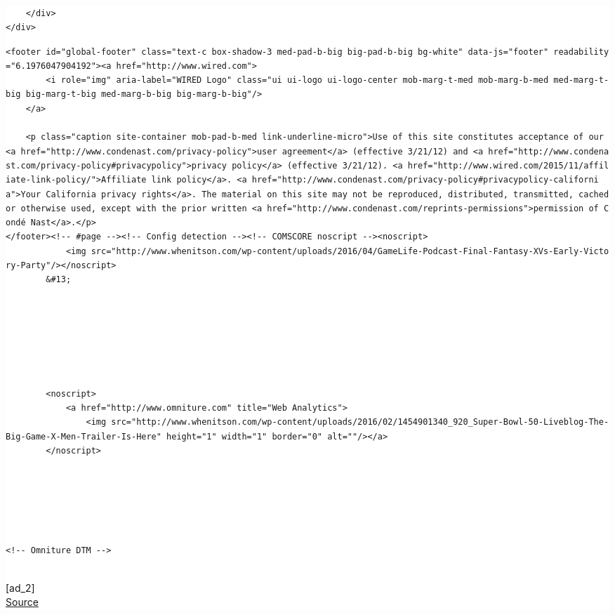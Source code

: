 		</div>
	</div>
</div>


	<footer id="global-footer" class="text-c box-shadow-3 med-pad-b-big big-pad-b-big bg-white" data-js="footer" readability="6.1976047904192"><a href="http://www.wired.com">
			<i role="img" aria-label="WIRED Logo" class="ui ui-logo ui-logo-center mob-marg-t-med mob-marg-b-med med-marg-t-big big-marg-t-big med-marg-b-big big-marg-b-big"/>
		</a>

		<p class="caption site-container mob-pad-b-med link-underline-micro">Use of this site constitutes acceptance of our <a href="http://www.condenast.com/privacy-policy">user agreement</a> (effective 3/21/12) and <a href="http://www.condenast.com/privacy-policy#privacypolicy">privacy policy</a> (effective 3/21/12). <a href="http://www.wired.com/2015/11/affiliate-link-policy/">Affiliate link policy</a>. <a href="http://www.condenast.com/privacy-policy#privacypolicy-california">Your California privacy rights</a>. The material on this site may not be reproduced, distributed, transmitted, cached or otherwise used, except with the prior written <a href="http://www.condenast.com/reprints-permissions">permission of Condé Nast</a>.</p>
	</footer><!-- #page --><!-- Config detection --><!-- COMSCORE noscript --><noscript>
				<img src="http://www.whenitson.com/wp-content/uploads/2016/04/GameLife-Podcast-Final-Fantasy-XVs-Early-Victory-Party"/></noscript>
	        &#13;
        





            
            <noscript>
                <a href="http://www.omniture.com" title="Web Analytics">
                    <img src="http://www.whenitson.com/wp-content/uploads/2016/02/1454901340_920_Super-Bowl-50-Liveblog-The-Big-Game-X-Men-Trailer-Is-Here" height="1" width="1" border="0" alt=""/></a>
            </noscript>
            


        
        
        
	<!-- Omniture DTM -->
	
	

</body></div>
<br>[ad_2]
<br><a href="http://feeds.wired.com/c/35185/f/661370/s/4eaaf799/sc/27/l/0L0Swired0N0C20A160C0A40Cgamelife0Epodcast0Efinal0Efantasy0Exv0C/story01.htm">Source </a>